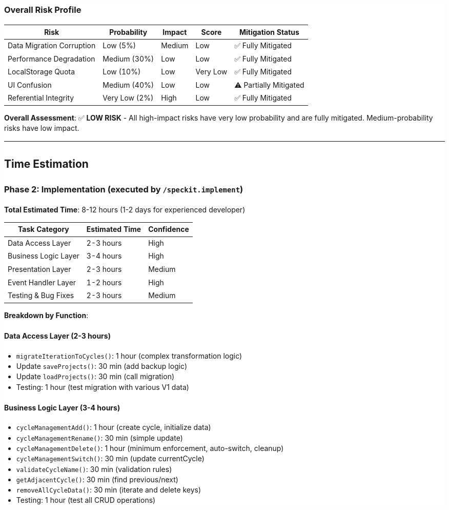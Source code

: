 ### Overall Risk Profile

| Risk | Probability | Impact | Score | Mitigation Status |
|------|-------------|--------|-------|-------------------|
| Data Migration Corruption | Low (5%) | Medium | Low | ✅ Fully Mitigated |
| Performance Degradation | Medium (30%) | Low | Low | ✅ Fully Mitigated |
| LocalStorage Quota | Low (10%) | Low | Very Low | ✅ Fully Mitigated |
| UI Confusion | Medium (40%) | Low | Low | ⚠️ Partially Mitigated |
| Referential Integrity | Very Low (2%) | High | Low | ✅ Fully Mitigated |

**Overall Assessment**: ✅ **LOW RISK** - All high-impact risks have very low probability and are fully mitigated. Medium-probability risks have low impact.

---

## Time Estimation

### Phase 2: Implementation (executed by `/speckit.implement`)

**Total Estimated Time**: 8-12 hours (1-2 days for experienced developer)

| Task Category | Estimated Time | Confidence |
|---------------|----------------|------------|
| Data Access Layer | 2-3 hours | High |
| Business Logic Layer | 3-4 hours | High |
| Presentation Layer | 2-3 hours | Medium |
| Event Handler Layer | 1-2 hours | High |
| Testing & Bug Fixes | 2-3 hours | Medium |

**Breakdown by Function**:

#### Data Access Layer (2-3 hours)
- `migrateIterationToCycles()`: 1 hour (complex transformation logic)
- Update `saveProjects()`: 30 min (add backup logic)
- Update `loadProjects()`: 30 min (call migration)
- Testing: 1 hour (test migration with various V1 data)

#### Business Logic Layer (3-4 hours)
- `cycleManagementAdd()`: 1 hour (create cycle, initialize data)
- `cycleManagementRename()`: 30 min (simple update)
- `cycleManagementDelete()`: 1 hour (minimum enforcement, auto-switch, cleanup)
- `cycleManagementSwitch()`: 30 min (update currentCycle)
- `validateCycleName()`: 30 min (validation rules)
- `getAdjacentCycle()`: 30 min (find previous/next)
- `removeAllCycleData()`: 30 min (iterate and delete keys)
- Testing: 1 hour (test all CRUD operations)
